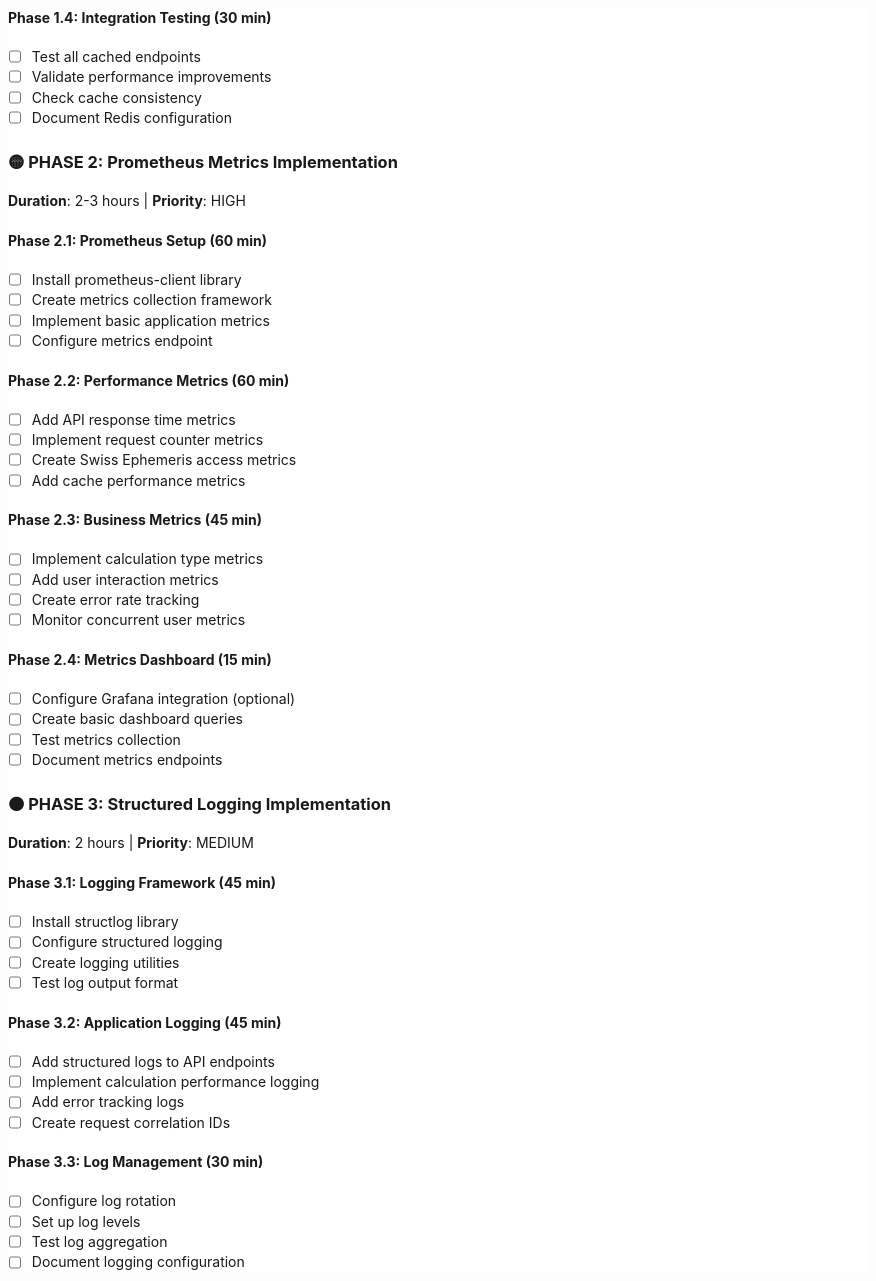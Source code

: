 #### **Phase 1.4: Integration Testing (30 min)**
- [ ] Test all cached endpoints
- [ ] Validate performance improvements
- [ ] Check cache consistency
- [ ] Document Redis configuration

### **🟡 PHASE 2: Prometheus Metrics Implementation**
**Duration**: 2-3 hours | **Priority**: HIGH

#### **Phase 2.1: Prometheus Setup (60 min)**
- [ ] Install prometheus-client library
- [ ] Create metrics collection framework
- [ ] Implement basic application metrics
- [ ] Configure metrics endpoint

#### **Phase 2.2: Performance Metrics (60 min)**
- [ ] Add API response time metrics
- [ ] Implement request counter metrics
- [ ] Create Swiss Ephemeris access metrics
- [ ] Add cache performance metrics

#### **Phase 2.3: Business Metrics (45 min)**
- [ ] Implement calculation type metrics
- [ ] Add user interaction metrics
- [ ] Create error rate tracking
- [ ] Monitor concurrent user metrics

#### **Phase 2.4: Metrics Dashboard (15 min)**
- [ ] Configure Grafana integration (optional)
- [ ] Create basic dashboard queries
- [ ] Test metrics collection
- [ ] Document metrics endpoints

### **🟠 PHASE 3: Structured Logging Implementation**
**Duration**: 2 hours | **Priority**: MEDIUM

#### **Phase 3.1: Logging Framework (45 min)**
- [ ] Install structlog library
- [ ] Configure structured logging
- [ ] Create logging utilities
- [ ] Test log output format

#### **Phase 3.2: Application Logging (45 min)**
- [ ] Add structured logs to API endpoints
- [ ] Implement calculation performance logging
- [ ] Add error tracking logs
- [ ] Create request correlation IDs

#### **Phase 3.3: Log Management (30 min)**
- [ ] Configure log rotation
- [ ] Set up log levels
- [ ] Test log aggregation
- [ ] Document logging configuration
